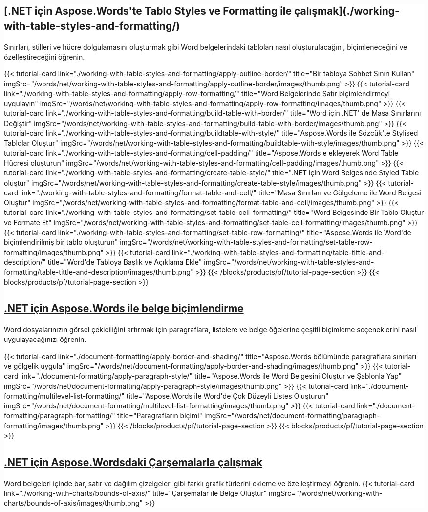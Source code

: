 ## [.NET için Aspose.Words'te Tablo Styles ve Formatting ile çalışmak](./working- with-table-styles-and-formatting/)
Sınırları, stilleri ve hücre dolgulamasını oluşturmak gibi Word belgelerindaki tabloları nasıl oluşturulacağını, biçimleneceğini ve özelleştireceğini öğrenin.

{{< tutorial-card link="./working-with-table-styles-and-formatting/apply-outline-border/" title="Bir tabloya Sohbet Sınırı Kullan" imgSrc="/words/net/working-with-table-styles-and-formatting/apply-outline-border/images/thumb.png" >}}
{{< tutorial-card link="./working-with-table-styles-and-formatting/apply-row-formatting/" title="Word Belgelerinde Satır biçimlendirmeyi uygulayın" imgSrc="/words/net/working-with-table-styles-and-formatting/apply-row-formatting/images/thumb.png" >}}
{{< tutorial-card link="./working-with-table-styles-and-formatting/build-table-with-border/" title="Word için .NET' de Masa Sınırlarını Değiştir" imgSrc="/words/net/working-with-table-styles-and-formatting/build-table-with-border/images/thumb.png" >}}
{{< tutorial-card link="./working-with-table-styles-and-formatting/buildtable-with-style/" title="Aspose.Words ile Sözcük'te Stylised Tablolar Oluştur" imgSrc="/words/net/working-with-table-styles-and-formatting/buildtable-with-style/images/thumb.png" >}}
{{< tutorial-card link="./working-with-table-styles-and-formatting/cell-padding/" title="Aspose.Words e ekleyerek Word Table Hücresi oluşturun" imgSrc="/words/net/working-with-table-styles-and-formatting/cell-padding/images/thumb.png" >}}
{{< tutorial-card link="./working-with-table-styles-and-formatting/create-table-style/" title=".NET için Word Belgesinde Styled Table oluştur" imgSrc="/words/net/working-with-table-styles-and-formatting/create-table-style/images/thumb.png" >}}
{{< tutorial-card link="./working-with-table-styles-and-formatting/format-table-and-cell/" title="Masa Sınırları ve Gölgeleme ile Word Belgesi Oluştur" imgSrc="/words/net/working-with-table-styles-and-formatting/format-table-and-cell/images/thumb.png" >}}
{{< tutorial-card link="./working-with-table-styles-and-formatting/set-table-cell-formatting/" title="Word Belgesinde Bir Tablo Oluştur ve Formate Et" imgSrc="/words/net/working-with-table-styles-and-formatting/set-table-cell-formatting/images/thumb.png" >}}
{{< tutorial-card link="./working-with-table-styles-and-formatting/set-table-row-formatting/" title="Aspose.Words ile Word'de biçimlendirilmiş bir tablo oluşturun" imgSrc="/words/net/working-with-table-styles-and-formatting/set-table-row-formatting/images/thumb.png" >}}
{{< tutorial-card link="./working-with-table-styles-and-formatting/table-tittle-and-description/" title="Word'de Tabloya Başlık ve Açıklama Ekle" imgSrc="/words/net/working-with-table-styles-and-formatting/table-tittle-and-description/images/thumb.png" >}}
{{< /blocks/products/pf/tutorial-page-section >}}
{{< blocks/products/pf/tutorial-page-section >}}
## [.NET için Aspose.Words ile belge biçimlendirme](./document-formatting/)
Word dosyalarınızın görsel çekiciliğini artırmak için paragraflara, listelere ve belge öğelerine çeşitli biçimleme seçeneklerini nasıl uygulayacağınızı öğrenin.

{{< tutorial-card link="./document-formatting/apply-border-and-shading/" title="Aspose.Words bölümünde paragraflara sınırları ve gölgelik uygula" imgSrc="/words/net/document-formatting/apply-border-and-shading/images/thumb.png" >}}
{{< tutorial-card link="./document-formatting/apply-paragraph-style/" title="Aspose.Words ile Word Belgesini Oluştur ve Şablonla Yap" imgSrc="/words/net/document-formatting/apply-paragraph-style/images/thumb.png" >}}
{{< tutorial-card link="./document-formatting/multilevel-list-formatting/" title="Aspose.Words ile Word'de Çok Düzeyli Listes Oluşturun" imgSrc="/words/net/document-formatting/multilevel-list-formatting/images/thumb.png" >}}
{{< tutorial-card link="./document-formatting/paragraph-formatting/" title="Paragrafların biçimi" imgSrc="/words/net/document-formatting/paragraph-formatting/images/thumb.png" >}}
{{< /blocks/products/pf/tutorial-page-section >}}
{{< blocks/products/pf/tutorial-page-section >}}
## [.NET için Aspose.Wordsdaki Çarşemalarla çalışmak](./working-with-charts/)
Word belgeleri içinde bar, satır ve dağılım çizelgeleri gibi farklı grafik türlerini ekleme ve özelleştirmeyi öğrenin.
{{< tutorial-card link="./working-with-charts/bounds-of-axis/" title="Çarşemalar ile Belge Oluştur" imgSrc="/words/net/working-with-charts/bounds-of-axis/images/thumb.png" >}}